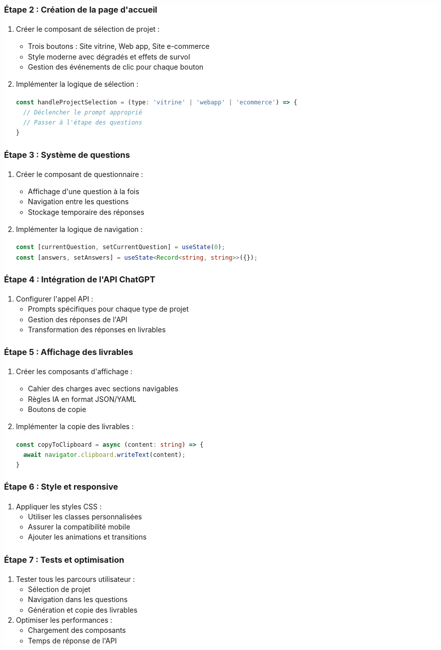 ### Étape 2 : Création de la page d'accueil
1. Créer le composant de sélection de projet :
   - Trois boutons : Site vitrine, Web app, Site e-commerce
   - Style moderne avec dégradés et effets de survol
   - Gestion des événements de clic pour chaque bouton

2. Implémenter la logique de sélection :
   ```typescript
   const handleProjectSelection = (type: 'vitrine' | 'webapp' | 'ecommerce') => {
     // Déclencher le prompt approprié
     // Passer à l'étape des questions
   }
   ```

### Étape 3 : Système de questions
1. Créer le composant de questionnaire :
   - Affichage d'une question à la fois
   - Navigation entre les questions
   - Stockage temporaire des réponses

2. Implémenter la logique de navigation :
   ```typescript
   const [currentQuestion, setCurrentQuestion] = useState(0);
   const [answers, setAnswers] = useState<Record<string, string>>({});
   ```

### Étape 4 : Intégration de l'API ChatGPT
1. Configurer l'appel API :
   - Prompts spécifiques pour chaque type de projet
   - Gestion des réponses de l'API
   - Transformation des réponses en livrables

### Étape 5 : Affichage des livrables
1. Créer les composants d'affichage :
   - Cahier des charges avec sections navigables
   - Règles IA en format JSON/YAML
   - Boutons de copie

2. Implémenter la copie des livrables :
   ```typescript
   const copyToClipboard = async (content: string) => {
     await navigator.clipboard.writeText(content);
   }
   ```

### Étape 6 : Style et responsive
1. Appliquer les styles CSS :
   - Utiliser les classes personnalisées
   - Assurer la compatibilité mobile
   - Ajouter les animations et transitions

### Étape 7 : Tests et optimisation
1. Tester tous les parcours utilisateur :
   - Sélection de projet
   - Navigation dans les questions
   - Génération et copie des livrables
2. Optimiser les performances :
   - Chargement des composants
   - Temps de réponse de l'API